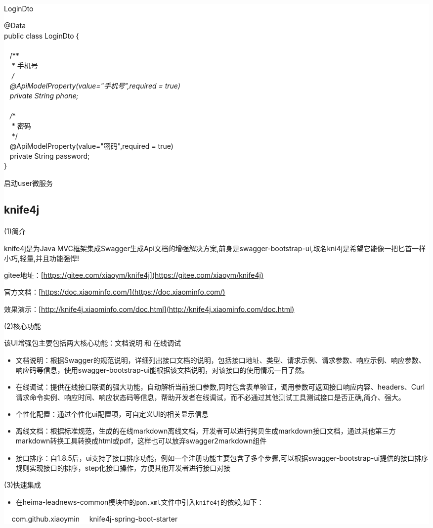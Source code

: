 LoginDto

@Data  
public class LoginDto {  
​  
    /**  
     * 手机号  
     */  
    @ApiModelProperty(value="手机号",required = true)  
    private String phone;  
​  
    /**  
     * 密码  
     */  
    @ApiModelProperty(value="密码",required = true)  
    private String password;  
}

启动user微服务


## knife4j

(1)简介

knife4j是为Java MVC框架集成Swagger生成Api文档的增强解决方案,前身是swagger-bootstrap-ui,取名kni4j是希望它能像一把匕首一样小巧,轻量,并且功能强悍!

gitee地址：[https://gitee.com/xiaoym/knife4j](https://gitee.com/xiaoym/knife4j)

官方文档：[https://doc.xiaominfo.com/](https://doc.xiaominfo.com/)

效果演示：[http://knife4j.xiaominfo.com/doc.html](http://knife4j.xiaominfo.com/doc.html)

(2)核心功能

该UI增强包主要包括两大核心功能：文档说明 和 在线调试

- 文档说明：根据Swagger的规范说明，详细列出接口文档的说明，包括接口地址、类型、请求示例、请求参数、响应示例、响应参数、响应码等信息，使用swagger-bootstrap-ui能根据该文档说明，对该接口的使用情况一目了然。
    
- 在线调试：提供在线接口联调的强大功能，自动解析当前接口参数,同时包含表单验证，调用参数可返回接口响应内容、headers、Curl请求命令实例、响应时间、响应状态码等信息，帮助开发者在线调试，而不必通过其他测试工具测试接口是否正确,简介、强大。
    
- 个性化配置：通过个性化ui配置项，可自定义UI的相关显示信息
    
- 离线文档：根据标准规范，生成的在线markdown离线文档，开发者可以进行拷贝生成markdown接口文档，通过其他第三方markdown转换工具转换成html或pdf，这样也可以放弃swagger2markdown组件
    
- 接口排序：自1.8.5后，ui支持了接口排序功能，例如一个注册功能主要包含了多个步骤,可以根据swagger-bootstrap-ui提供的接口排序规则实现接口的排序，step化接口操作，方便其他开发者进行接口对接
    

(3)快速集成

- 在heima-leadnews-common模块中的`pom.xml`文件中引入`knife4j`的依赖,如下：
    

<dependency>  
     <groupId>com.github.xiaoymin</groupId>  
     <artifactId>knife4j-spring-boot-starter</artifactId>  
</dependency>
